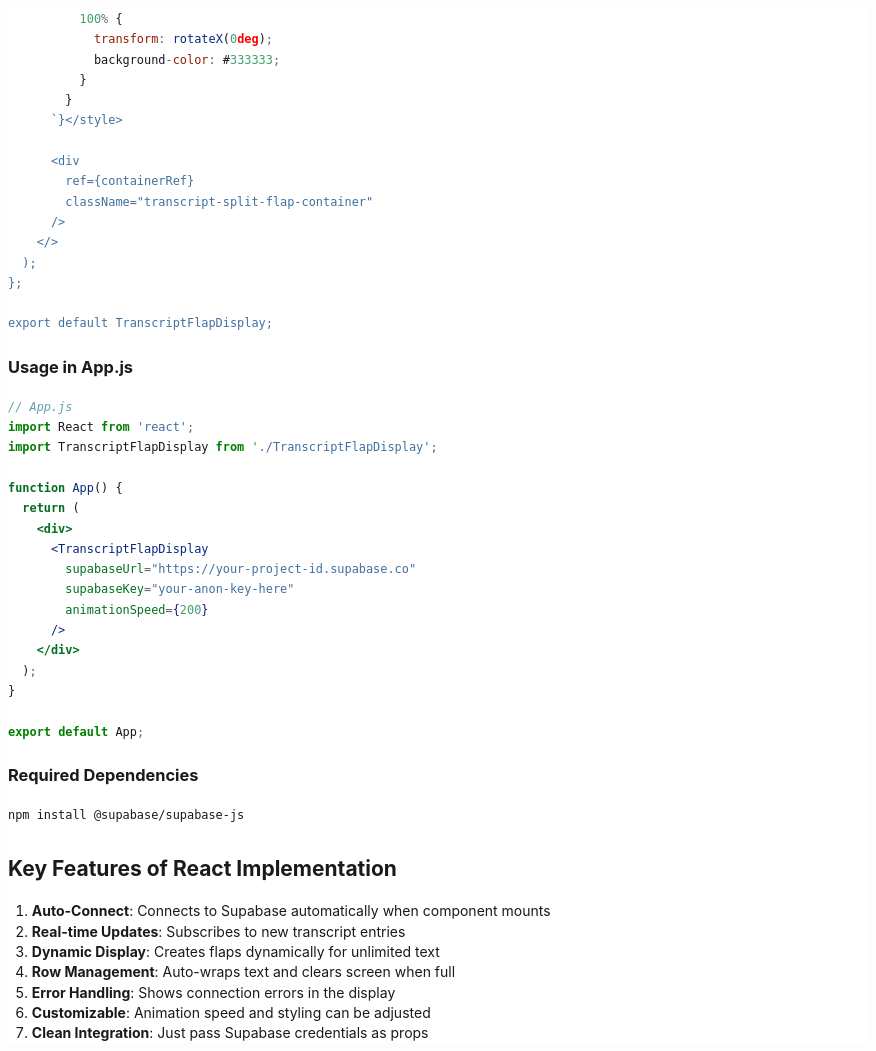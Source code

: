 ```jsx
          100% {
            transform: rotateX(0deg);
            background-color: #333333;
          }
        }
      `}</style>
      
      <div 
        ref={containerRef}
        className="transcript-split-flap-container"
      />
    </>
  );
};

export default TranscriptFlapDisplay;
```

### Usage in App.js
```jsx
// App.js
import React from 'react';
import TranscriptFlapDisplay from './TranscriptFlapDisplay';

function App() {
  return (
    <div>
      <TranscriptFlapDisplay 
        supabaseUrl="https://your-project-id.supabase.co"
        supabaseKey="your-anon-key-here"
        animationSpeed={200}
      />
    </div>
  );
}

export default App;
```

### Required Dependencies
```bash
npm install @supabase/supabase-js
```

## Key Features of React Implementation

1. **Auto-Connect**: Connects to Supabase automatically when component mounts
2. **Real-time Updates**: Subscribes to new transcript entries
3. **Dynamic Display**: Creates flaps dynamically for unlimited text
4. **Row Management**: Auto-wraps text and clears screen when full
5. **Error Handling**: Shows connection errors in the display
6. **Customizable**: Animation speed and styling can be adjusted
7. **Clean Integration**: Just pass Supabase credentials as props
